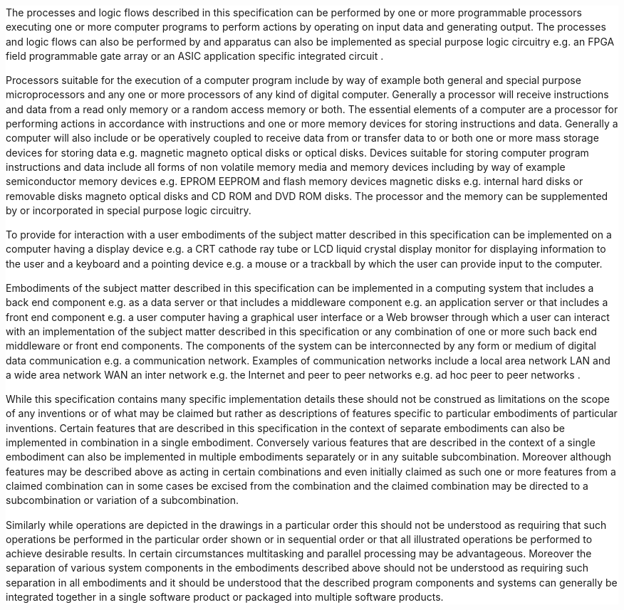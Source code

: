The processes and logic flows described in this specification can be performed by one or more programmable processors executing one or more computer programs to perform actions by operating on input data and generating output. The processes and logic flows can also be performed by and apparatus can also be implemented as special purpose logic circuitry e.g. an FPGA field programmable gate array or an ASIC application specific integrated circuit .

Processors suitable for the execution of a computer program include by way of example both general and special purpose microprocessors and any one or more processors of any kind of digital computer. Generally a processor will receive instructions and data from a read only memory or a random access memory or both. The essential elements of a computer are a processor for performing actions in accordance with instructions and one or more memory devices for storing instructions and data. Generally a computer will also include or be operatively coupled to receive data from or transfer data to or both one or more mass storage devices for storing data e.g. magnetic magneto optical disks or optical disks. Devices suitable for storing computer program instructions and data include all forms of non volatile memory media and memory devices including by way of example semiconductor memory devices e.g. EPROM EEPROM and flash memory devices magnetic disks e.g. internal hard disks or removable disks magneto optical disks and CD ROM and DVD ROM disks. The processor and the memory can be supplemented by or incorporated in special purpose logic circuitry.

To provide for interaction with a user embodiments of the subject matter described in this specification can be implemented on a computer having a display device e.g. a CRT cathode ray tube or LCD liquid crystal display monitor for displaying information to the user and a keyboard and a pointing device e.g. a mouse or a trackball by which the user can provide input to the computer.

Embodiments of the subject matter described in this specification can be implemented in a computing system that includes a back end component e.g. as a data server or that includes a middleware component e.g. an application server or that includes a front end component e.g. a user computer having a graphical user interface or a Web browser through which a user can interact with an implementation of the subject matter described in this specification or any combination of one or more such back end middleware or front end components. The components of the system can be interconnected by any form or medium of digital data communication e.g. a communication network. Examples of communication networks include a local area network LAN and a wide area network WAN an inter network e.g. the Internet and peer to peer networks e.g. ad hoc peer to peer networks .

While this specification contains many specific implementation details these should not be construed as limitations on the scope of any inventions or of what may be claimed but rather as descriptions of features specific to particular embodiments of particular inventions. Certain features that are described in this specification in the context of separate embodiments can also be implemented in combination in a single embodiment. Conversely various features that are described in the context of a single embodiment can also be implemented in multiple embodiments separately or in any suitable subcombination. Moreover although features may be described above as acting in certain combinations and even initially claimed as such one or more features from a claimed combination can in some cases be excised from the combination and the claimed combination may be directed to a subcombination or variation of a subcombination.

Similarly while operations are depicted in the drawings in a particular order this should not be understood as requiring that such operations be performed in the particular order shown or in sequential order or that all illustrated operations be performed to achieve desirable results. In certain circumstances multitasking and parallel processing may be advantageous. Moreover the separation of various system components in the embodiments described above should not be understood as requiring such separation in all embodiments and it should be understood that the described program components and systems can generally be integrated together in a single software product or packaged into multiple software products.
